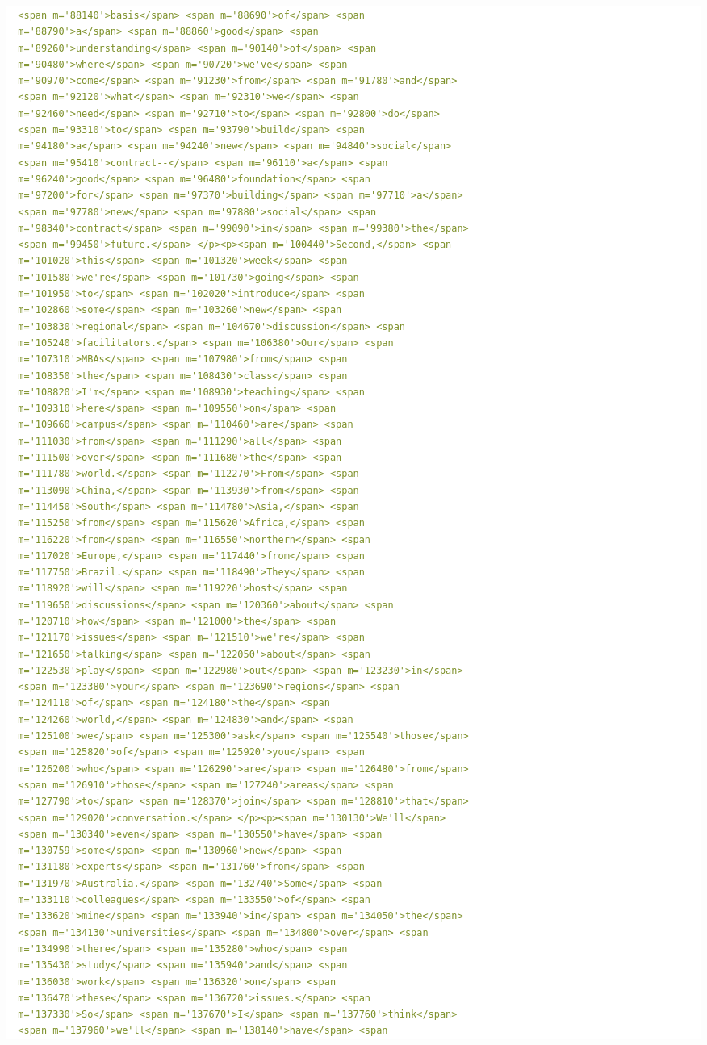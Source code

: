 ```yaml
  <span m='88140'>basis</span> <span m='88690'>of</span> <span
  m='88790'>a</span> <span m='88860'>good</span> <span
  m='89260'>understanding</span> <span m='90140'>of</span> <span
  m='90480'>where</span> <span m='90720'>we've</span> <span
  m='90970'>come</span> <span m='91230'>from</span> <span m='91780'>and</span>
  <span m='92120'>what</span> <span m='92310'>we</span> <span
  m='92460'>need</span> <span m='92710'>to</span> <span m='92800'>do</span>
  <span m='93310'>to</span> <span m='93790'>build</span> <span
  m='94180'>a</span> <span m='94240'>new</span> <span m='94840'>social</span>
  <span m='95410'>contract--</span> <span m='96110'>a</span> <span
  m='96240'>good</span> <span m='96480'>foundation</span> <span
  m='97200'>for</span> <span m='97370'>building</span> <span m='97710'>a</span>
  <span m='97780'>new</span> <span m='97880'>social</span> <span
  m='98340'>contract</span> <span m='99090'>in</span> <span m='99380'>the</span>
  <span m='99450'>future.</span> </p><p><span m='100440'>Second,</span> <span
  m='101020'>this</span> <span m='101320'>week</span> <span
  m='101580'>we're</span> <span m='101730'>going</span> <span
  m='101950'>to</span> <span m='102020'>introduce</span> <span
  m='102860'>some</span> <span m='103260'>new</span> <span
  m='103830'>regional</span> <span m='104670'>discussion</span> <span
  m='105240'>facilitators.</span> <span m='106380'>Our</span> <span
  m='107310'>MBAs</span> <span m='107980'>from</span> <span
  m='108350'>the</span> <span m='108430'>class</span> <span
  m='108820'>I'm</span> <span m='108930'>teaching</span> <span
  m='109310'>here</span> <span m='109550'>on</span> <span
  m='109660'>campus</span> <span m='110460'>are</span> <span
  m='111030'>from</span> <span m='111290'>all</span> <span
  m='111500'>over</span> <span m='111680'>the</span> <span
  m='111780'>world.</span> <span m='112270'>From</span> <span
  m='113090'>China,</span> <span m='113930'>from</span> <span
  m='114450'>South</span> <span m='114780'>Asia,</span> <span
  m='115250'>from</span> <span m='115620'>Africa,</span> <span
  m='116220'>from</span> <span m='116550'>northern</span> <span
  m='117020'>Europe,</span> <span m='117440'>from</span> <span
  m='117750'>Brazil.</span> <span m='118490'>They</span> <span
  m='118920'>will</span> <span m='119220'>host</span> <span
  m='119650'>discussions</span> <span m='120360'>about</span> <span
  m='120710'>how</span> <span m='121000'>the</span> <span
  m='121170'>issues</span> <span m='121510'>we're</span> <span
  m='121650'>talking</span> <span m='122050'>about</span> <span
  m='122530'>play</span> <span m='122980'>out</span> <span m='123230'>in</span>
  <span m='123380'>your</span> <span m='123690'>regions</span> <span
  m='124110'>of</span> <span m='124180'>the</span> <span
  m='124260'>world,</span> <span m='124830'>and</span> <span
  m='125100'>we</span> <span m='125300'>ask</span> <span m='125540'>those</span>
  <span m='125820'>of</span> <span m='125920'>you</span> <span
  m='126200'>who</span> <span m='126290'>are</span> <span m='126480'>from</span>
  <span m='126910'>those</span> <span m='127240'>areas</span> <span
  m='127790'>to</span> <span m='128370'>join</span> <span m='128810'>that</span>
  <span m='129020'>conversation.</span> </p><p><span m='130130'>We'll</span>
  <span m='130340'>even</span> <span m='130550'>have</span> <span
  m='130759'>some</span> <span m='130960'>new</span> <span
  m='131180'>experts</span> <span m='131760'>from</span> <span
  m='131970'>Australia.</span> <span m='132740'>Some</span> <span
  m='133110'>colleagues</span> <span m='133550'>of</span> <span
  m='133620'>mine</span> <span m='133940'>in</span> <span m='134050'>the</span>
  <span m='134130'>universities</span> <span m='134800'>over</span> <span
  m='134990'>there</span> <span m='135280'>who</span> <span
  m='135430'>study</span> <span m='135940'>and</span> <span
  m='136030'>work</span> <span m='136320'>on</span> <span
  m='136470'>these</span> <span m='136720'>issues.</span> <span
  m='137330'>So</span> <span m='137670'>I</span> <span m='137760'>think</span>
  <span m='137960'>we'll</span> <span m='138140'>have</span> <span
```